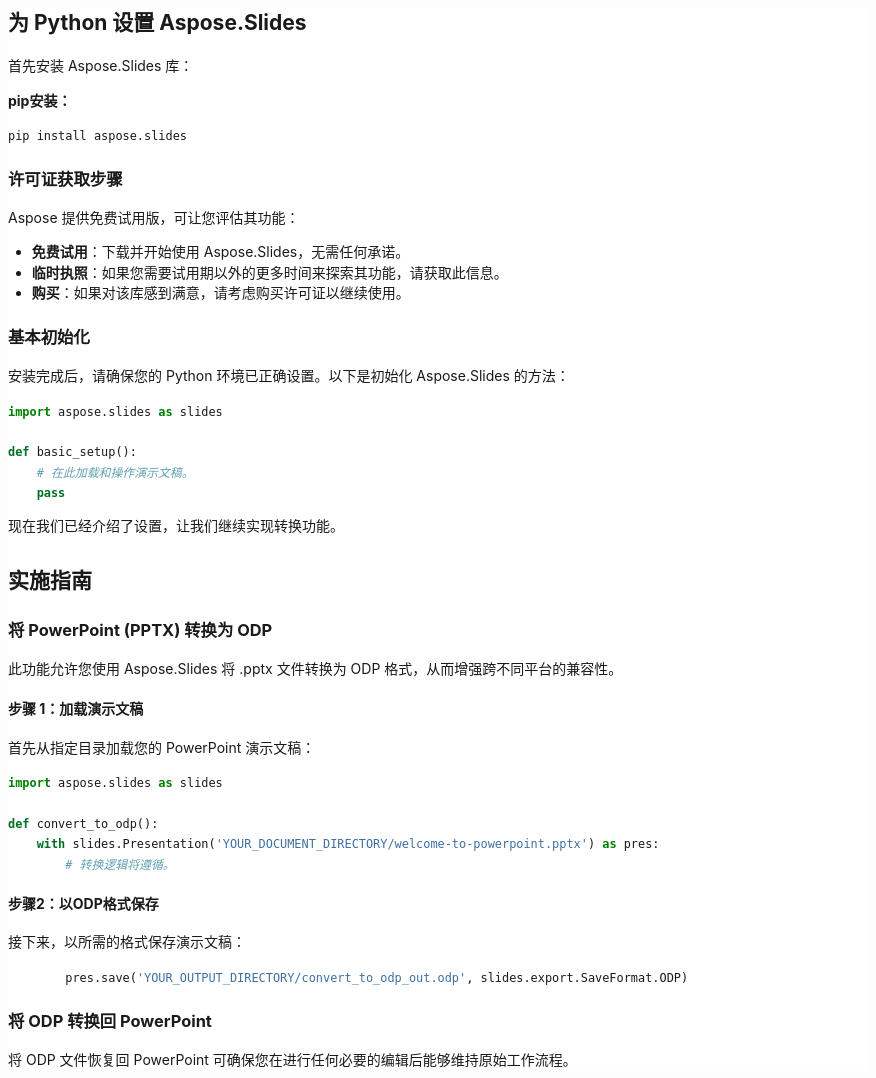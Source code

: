 ## 为 Python 设置 Aspose.Slides

首先安装 Aspose.Slides 库：

**pip安装：**
```bash
pip install aspose.slides
```

### 许可证获取步骤
Aspose 提供免费试用版，可让您评估其功能：
- **免费试用**：下载并开始使用 Aspose.Slides，无需任何承诺。
- **临时执照**：如果您需要试用期以外的更多时间来探索其功能，请获取此信息。
- **购买**：如果对该库感到满意，请考虑购买许可证以继续使用。

### 基本初始化
安装完成后，请确保您的 Python 环境已正确设置。以下是初始化 Aspose.Slides 的方法：

```python
import aspose.slides as slides

def basic_setup():
    # 在此加载和操作演示文稿。
    pass
```

现在我们已经介绍了设置，让我们继续实现转换功能。

## 实施指南

### 将 PowerPoint (PPTX) 转换为 ODP

此功能允许您使用 Aspose.Slides 将 .pptx 文件转换为 ODP 格式，从而增强跨不同平台的兼容性。

#### 步骤 1：加载演示文稿
首先从指定目录加载您的 PowerPoint 演示文稿：

```python
import aspose.slides as slides

def convert_to_odp():
    with slides.Presentation('YOUR_DOCUMENT_DIRECTORY/welcome-to-powerpoint.pptx') as pres:
        # 转换逻辑将遵循。
```

#### 步骤2：以ODP格式保存
接下来，以所需的格式保存演示文稿：

```python
        pres.save('YOUR_OUTPUT_DIRECTORY/convert_to_odp_out.odp', slides.export.SaveFormat.ODP)
```

### 将 ODP 转换回 PowerPoint
将 ODP 文件恢复回 PowerPoint 可确保您在进行任何必要的编辑后能够维持原始工作流程。
